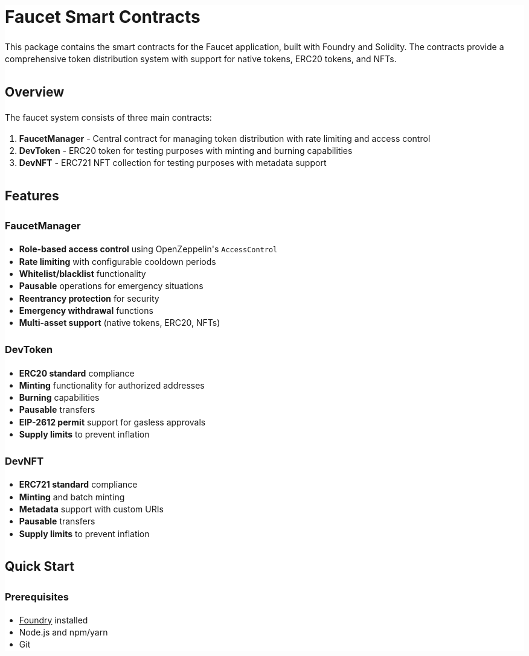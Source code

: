 # Faucet Smart Contracts

This package contains the smart contracts for the Faucet application, built with Foundry and Solidity. The contracts provide a comprehensive token distribution system with support for native tokens, ERC20 tokens, and NFTs.

## Overview

The faucet system consists of three main contracts:

1. **FaucetManager** - Central contract for managing token distribution with rate limiting and access control
2. **DevToken** - ERC20 token for testing purposes with minting and burning capabilities
3. **DevNFT** - ERC721 NFT collection for testing purposes with metadata support

## Features

### FaucetManager
- **Role-based access control** using OpenZeppelin's `AccessControl`
- **Rate limiting** with configurable cooldown periods
- **Whitelist/blacklist** functionality
- **Pausable** operations for emergency situations
- **Reentrancy protection** for security
- **Emergency withdrawal** functions
- **Multi-asset support** (native tokens, ERC20, NFTs)

### DevToken
- **ERC20 standard** compliance
- **Minting** functionality for authorized addresses
- **Burning** capabilities
- **Pausable** transfers
- **EIP-2612 permit** support for gasless approvals
- **Supply limits** to prevent inflation

### DevNFT
- **ERC721 standard** compliance
- **Minting** and batch minting
- **Metadata** support with custom URIs
- **Pausable** transfers
- **Supply limits** to prevent inflation

## Quick Start

### Prerequisites
- [Foundry](https://getfoundry.sh/) installed
- Node.js and npm/yarn
- Git
